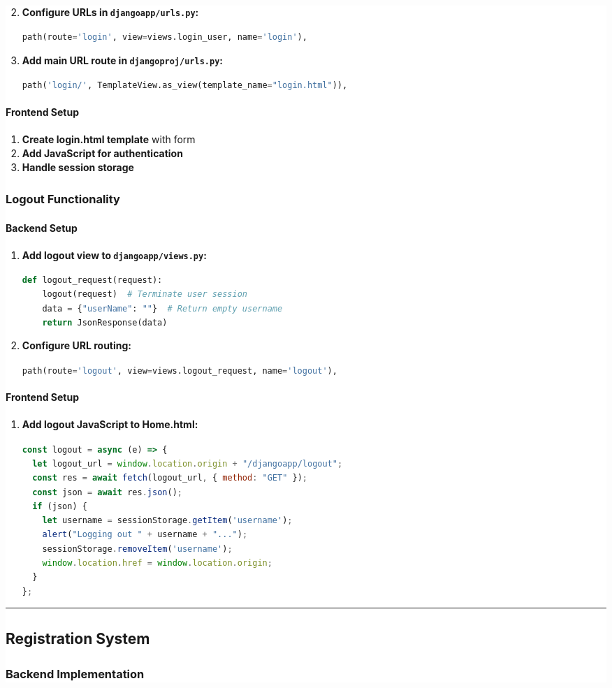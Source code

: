 2. **Configure URLs in `djangoapp/urls.py`:**
   ```python
   path(route='login', view=views.login_user, name='login'),
   ```

3. **Add main URL route in `djangoproj/urls.py`:**
   ```python
   path('login/', TemplateView.as_view(template_name="login.html")),
   ```

#### Frontend Setup

1. **Create login.html template** with form
2. **Add JavaScript for authentication**
3. **Handle session storage**

### Logout Functionality

#### Backend Setup

1. **Add logout view to `djangoapp/views.py`:**
   ```python
   def logout_request(request):
       logout(request)  # Terminate user session
       data = {"userName": ""}  # Return empty username
       return JsonResponse(data)
   ```

2. **Configure URL routing:**
   ```python
   path(route='logout', view=views.logout_request, name='logout'),
   ```

#### Frontend Setup

1. **Add logout JavaScript to Home.html:**
   ```javascript
   const logout = async (e) => {
     let logout_url = window.location.origin + "/djangoapp/logout";
     const res = await fetch(logout_url, { method: "GET" });
     const json = await res.json();
     if (json) {
       let username = sessionStorage.getItem('username');
       alert("Logging out " + username + "...");
       sessionStorage.removeItem('username');
       window.location.href = window.location.origin;
     }
   };
   ```

---


## Registration System

### Backend Implementation
